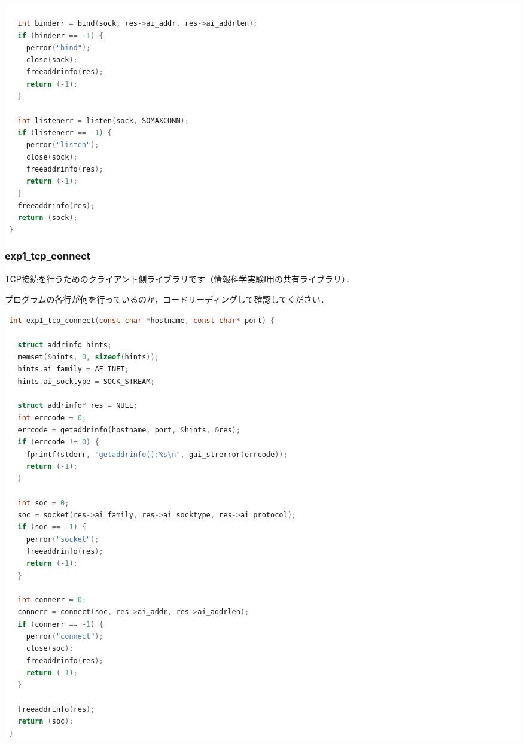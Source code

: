 ```c
 
   int binderr = bind(sock, res->ai_addr, res->ai_addrlen);
   if (binderr == -1) {
     perror("bind");
     close(sock);
     freeaddrinfo(res);
     return (-1);
   }
 
   int listenerr = listen(sock, SOMAXCONN);
   if (listenerr == -1) {
     perror("listen");
     close(sock);
     freeaddrinfo(res);
     return (-1);
   }
   freeaddrinfo(res);
   return (sock);
 }
```

### exp1\_tcp\_connect

TCP接続を行うためのクライアント側ライブラリです（情報科学実験I用の共有ライブラリ）．

プログラムの各行が何を行っているのか，コードリーディングして確認してください．

```c
 int exp1_tcp_connect(const char *hostname, const char* port) {
 
   struct addrinfo hints;
   memset(&hints, 0, sizeof(hints));
   hints.ai_family = AF_INET;
   hints.ai_socktype = SOCK_STREAM;
 
   struct addrinfo* res = NULL;
   int errcode = 0;
   errcode = getaddrinfo(hostname, port, &hints, &res);
   if (errcode != 0) {
     fprintf(stderr, "getaddrinfo():%s\n", gai_strerror(errcode));
     return (-1);
   }
 
   int soc = 0;
   soc = socket(res->ai_family, res->ai_socktype, res->ai_protocol);
   if (soc == -1) {
     perror("socket");
     freeaddrinfo(res);
     return (-1);
   }
 
   int connerr = 0;
   connerr = connect(soc, res->ai_addr, res->ai_addrlen);
   if (connerr == -1) {
     perror("connect");
     close(soc);
     freeaddrinfo(res);
     return (-1);
   }
 
   freeaddrinfo(res);
   return (soc);
 }
```
